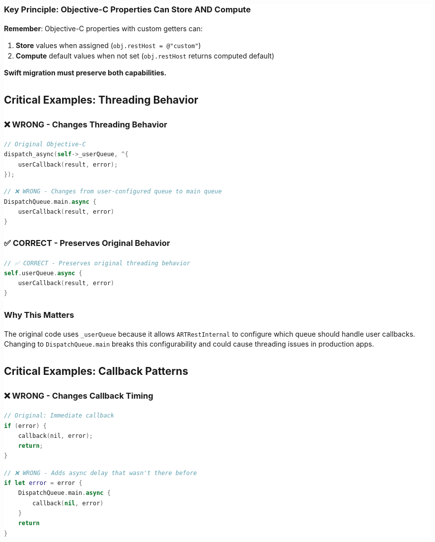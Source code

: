 ### Key Principle: Objective-C Properties Can Store AND Compute

**Remember**: Objective-C properties with custom getters can:
1. **Store** values when assigned (`obj.restHost = @"custom"`)
2. **Compute** default values when not set (`obj.restHost` returns computed default)

**Swift migration must preserve both capabilities.**

## Critical Examples: Threading Behavior

### ❌ WRONG - Changes Threading Behavior
```objective-c
// Original Objective-C
dispatch_async(self->_userQueue, ^{
    userCallback(result, error);
});
```

```swift
// ❌ WRONG - Changes from user-configured queue to main queue
DispatchQueue.main.async {
    userCallback(result, error)  
}
```

### ✅ CORRECT - Preserves Original Behavior
```swift
// ✅ CORRECT - Preserves original threading behavior  
self.userQueue.async {
    userCallback(result, error)
}
```

### Why This Matters
The original code uses `_userQueue` because it allows `ARTRestInternal` to configure which queue should handle user callbacks. Changing to `DispatchQueue.main` breaks this configurability and could cause threading issues in production apps.

## Critical Examples: Callback Patterns

### ❌ WRONG - Changes Callback Timing
```objective-c
// Original: Immediate callback
if (error) {
    callback(nil, error);
    return;
}
```

```swift
// ❌ WRONG - Adds async delay that wasn't there before
if let error = error {
    DispatchQueue.main.async {
        callback(nil, error)
    }
    return
}
```
